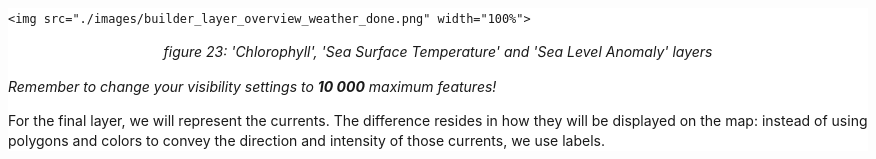     <img src="./images/builder_layer_overview_weather_done.png" width="100%">
</p>
<p align="center" style="font-style: italic;">
figure 23: 'Chlorophyll', 'Sea Surface Temperature' and 'Sea Level Anomaly' layers
</p>

*Remember to change your visibility settings to **10 000** maximum features!*

For the final layer, we will represent the currents. The difference resides in how they will be displayed on the map: instead of using polygons and colors to convey the direction and intensity of those currents, we use labels.

<p align="center">